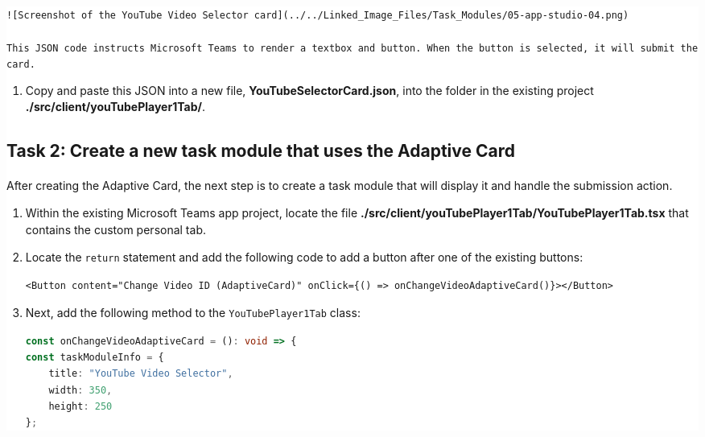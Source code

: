     ![Screenshot of the YouTube Video Selector card](../../Linked_Image_Files/Task_Modules/05-app-studio-04.png)

    This JSON code instructs Microsoft Teams to render a textbox and button. When the button is selected, it will submit the card.

1. Copy and paste this JSON into a new file, **YouTubeSelectorCard.json**, into the folder in the existing project **./src/client/youTubePlayer1Tab/**.

## Task 2: Create a new task module that uses the Adaptive Card

After creating the Adaptive Card, the next step is to create a task module that will display it and handle the submission action.

1. Within the existing Microsoft Teams app project, locate the file **./src/client/youTubePlayer1Tab/YouTubePlayer1Tab.tsx** that contains the custom personal tab.

1. Locate the `return` statement and add the following code to add a button after one of the existing buttons:

    ```tsx
    <Button content="Change Video ID (AdaptiveCard)" onClick={() => onChangeVideoAdaptiveCard()}></Button>
    ```

1. Next, add the following method to the `YouTubePlayer1Tab` class:

    ```typescript
    const onChangeVideoAdaptiveCard = (): void => {
    const taskModuleInfo = {
        title: "YouTube Video Selector",
        width: 350,
        height: 250
    };
